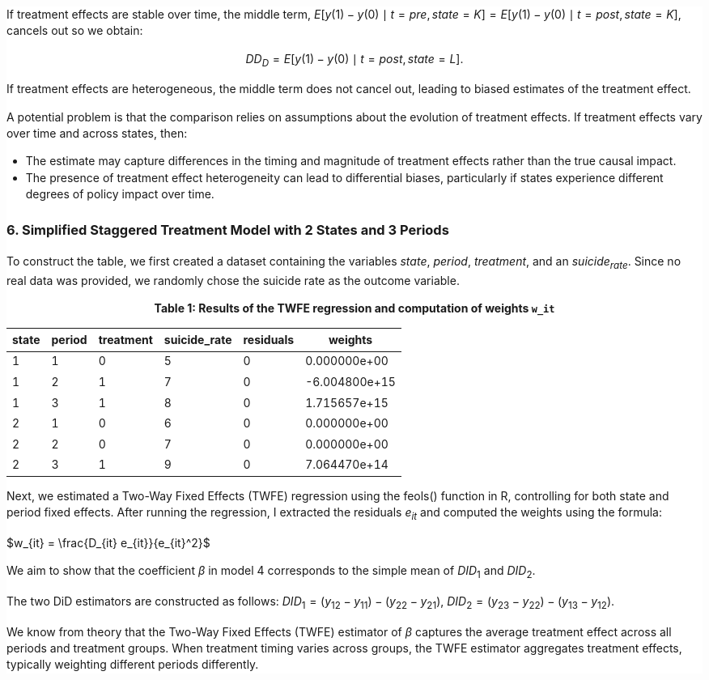 If treatment effects are stable over time, the middle term, $E[y(1) - y(0) \mid t = pre, state = K] = E[y(1) - y(0) \mid t = post, state = K]$, cancels out so we obtain:

$$ DD_D = E[y(1) - y(0) \mid t = post, state = L]. $$

If treatment effects are heterogeneous, the middle term does not cancel out, leading to biased estimates of the treatment effect.

A potential problem is that the comparison relies on assumptions about the evolution of treatment effects. If treatment effects vary over time and across states, then:

- The estimate may capture differences in the timing and magnitude of treatment effects rather than the true causal impact.
- The presence of treatment effect heterogeneity can lead to differential biases, particularly if states experience different degrees of policy impact over time.

### 6. Simplified Staggered Treatment Model with 2 States and 3 Periods
To construct the table, we first created a dataset containing the variables $state$, $period$, $treatment$, and an $suicide_{rate}$. Since no real data was provided, we randomly chose the suicide rate as the outcome variable.

<div align="center">

**Table 1: Results of the TWFE regression and computation of weights `w_it`**

| state | period | treatment | suicide_rate | residuals | weights        |
|-------|--------|-----------|--------------|-----------|----------------|
| 1     | 1      | 0         | 5            | 0         | 0.000000e+00   |
| 1     | 2      | 1         | 7            | 0         | -6.004800e+15  |
| 1     | 3      | 1         | 8            | 0         | 1.715657e+15   |
| 2     | 1      | 0         | 6            | 0         | 0.000000e+00   |
| 2     | 2      | 0         | 7            | 0         | 0.000000e+00   |
| 2     | 3      | 1         | 9            | 0         | 7.064470e+14   |

</div>

Next, we estimated a Two-Way Fixed Effects (TWFE) regression using the feols() function in R, controlling for both state and period fixed effects. After running the regression, I extracted the residuals $e_{it}$ and computed the weights using the formula:

$w_{it} = \frac{D_{it} e_{it}}{e_{it}^2}$


We aim to show that the coefficient $\beta$ in model 4 corresponds to the simple mean of  $DID_1$ and $DID_2$.

The two DiD estimators are constructed as follows:
$DID_1 = (y_{12} - y_{11}) - (y_{22} - y_{21}),$
$DID_2 = (y_{23} - y_{22}) - (y_{13} - y_{12}).$

We know from theory that the Two-Way Fixed Effects (TWFE) estimator of $\beta$ captures the average treatment effect across all periods and treatment groups. When treatment timing varies across groups, the TWFE estimator aggregates treatment effects, typically weighting different periods differently.
